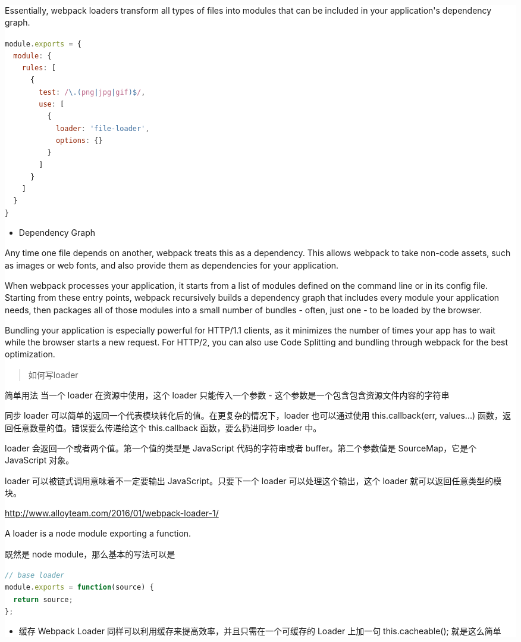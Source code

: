 Essentially, webpack loaders transform all types of files into modules that can be included in your application's dependency graph.

```js
module.exports = {
  module: {
    rules: [
      {
        test: /\.(png|jpg|gif)$/,
        use: [
          {
            loader: 'file-loader',
            options: {}
          }
        ]
      }
    ]
  }
}
```

- Dependency Graph

Any time one file depends on another, webpack treats this as a dependency. This allows webpack to take non-code assets, such as images or web fonts, and also provide them as dependencies for your application.

When webpack processes your application, it starts from a list of modules defined on the command line or in its config file. Starting from these entry points, webpack recursively builds a dependency graph that includes every module your application needs, then packages all of those modules into a small number of bundles - often, just one - to be loaded by the browser.

Bundling your application is especially powerful for HTTP/1.1 clients, as it minimizes the number of times your app has to wait while the browser starts a new request. For HTTP/2, you can also use Code Splitting and bundling through webpack for the best optimization.

> 如何写loader

简单用法
当一个 loader 在资源中使用，这个 loader 只能传入一个参数 - 这个参数是一个包含包含资源文件内容的字符串

同步 loader 可以简单的返回一个代表模块转化后的值。在更复杂的情况下，loader 也可以通过使用 this.callback(err, values...) 函数，返回任意数量的值。错误要么传递给这个 this.callback 函数，要么扔进同步 loader 中。

loader 会返回一个或者两个值。第一个值的类型是 JavaScript 代码的字符串或者 buffer。第二个参数值是 SourceMap，它是个 JavaScript 对象。

loader 可以被链式调用意味着不一定要输出 JavaScript。只要下一个 loader 可以处理这个输出，这个 loader 就可以返回任意类型的模块。



http://www.alloyteam.com/2016/01/webpack-loader-1/

A loader is a node module exporting a function.

既然是 node module，那么基本的写法可以是

```js
// base loader
module.exports = function(source) {
  return source;
};
```
- 缓存
Webpack Loader 同样可以利用缓存来提高效率，并且只需在一个可缓存的 Loader 上加一句 this.cacheable(); 就是这么简单
